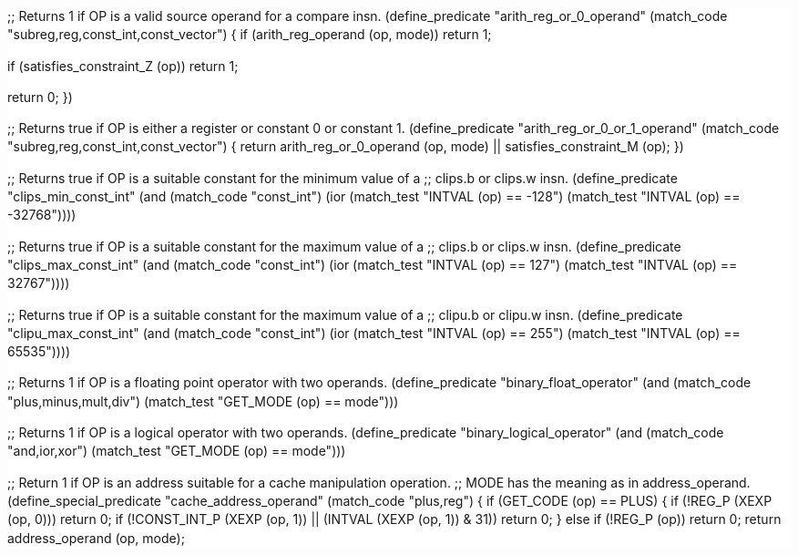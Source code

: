 ;; Returns 1 if OP is a valid source operand for a compare insn.
(define_predicate "arith_reg_or_0_operand"
  (match_code "subreg,reg,const_int,const_vector")
{
  if (arith_reg_operand (op, mode))
    return 1;

  if (satisfies_constraint_Z (op))
    return 1;

  return 0;
})

;; Returns true if OP is either a register or constant 0 or constant 1.
(define_predicate "arith_reg_or_0_or_1_operand"
  (match_code "subreg,reg,const_int,const_vector")
{
  return arith_reg_or_0_operand (op, mode) || satisfies_constraint_M (op);
})

;; Returns true if OP is a suitable constant for the minimum value of a
;; clips.b or clips.w insn.
(define_predicate "clips_min_const_int"
  (and (match_code "const_int")
       (ior (match_test "INTVAL (op) == -128")
	    (match_test "INTVAL (op) == -32768"))))

;; Returns true if OP is a suitable constant for the maximum value of a
;; clips.b or clips.w insn.
(define_predicate "clips_max_const_int"
  (and (match_code "const_int")
       (ior (match_test "INTVAL (op) == 127")
	    (match_test "INTVAL (op) == 32767"))))

;; Returns true if OP is a suitable constant for the maximum value of a
;; clipu.b or clipu.w insn.
(define_predicate "clipu_max_const_int"
  (and (match_code "const_int")
       (ior (match_test "INTVAL (op) == 255")
	    (match_test "INTVAL (op) == 65535"))))

;; Returns 1 if OP is a floating point operator with two operands.
(define_predicate "binary_float_operator"
  (and (match_code "plus,minus,mult,div")
       (match_test "GET_MODE (op) == mode")))

;; Returns 1 if OP is a logical operator with two operands.
(define_predicate "binary_logical_operator"
  (and (match_code "and,ior,xor")
       (match_test "GET_MODE (op) == mode")))

;; Return 1 if OP is an address suitable for a cache manipulation operation.
;; MODE has the meaning as in address_operand.
(define_special_predicate "cache_address_operand"
  (match_code "plus,reg")
{
  if (GET_CODE (op) == PLUS)
    {
      if (!REG_P (XEXP (op, 0)))
	return 0;
      if (!CONST_INT_P (XEXP (op, 1))
	  || (INTVAL (XEXP (op, 1)) & 31))
	return 0;
    }
  else if (!REG_P (op))
    return 0;
  return address_operand (op, mode);